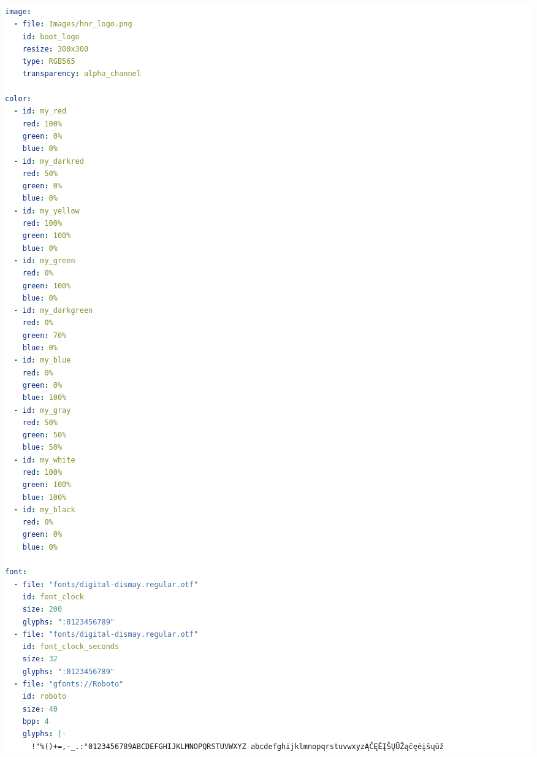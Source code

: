 ```YAML
image:
  - file: Images/hnr_logo.png
    id: boot_logo
    resize: 300x300
    type: RGB565
    transparency: alpha_channel

color:
  - id: my_red
    red: 100%
    green: 0%
    blue: 0%
  - id: my_darkred
    red: 50%
    green: 0%
    blue: 0%
  - id: my_yellow
    red: 100%
    green: 100%
    blue: 0%
  - id: my_green
    red: 0%
    green: 100%
    blue: 0%
  - id: my_darkgreen
    red: 0%
    green: 70%
    blue: 0%
  - id: my_blue
    red: 0%
    green: 0%
    blue: 100%
  - id: my_gray
    red: 50%
    green: 50%
    blue: 50%
  - id: my_white
    red: 100%
    green: 100%
    blue: 100%
  - id: my_black
    red: 0%
    green: 0%
    blue: 0%

font:
  - file: "fonts/digital-dismay.regular.otf"
    id: font_clock
    size: 200
    glyphs: ":0123456789"
  - file: "fonts/digital-dismay.regular.otf"
    id: font_clock_seconds
    size: 32
    glyphs: ":0123456789"
  - file: "gfonts://Roboto"
    id: roboto
    size: 40
    bpp: 4
    glyphs: |-
      !"%()+=,-_.:°0123456789ABCDEFGHIJKLMNOPQRSTUVWXYZ abcdefghijklmnopqrstuvwxyzĄČĘĖĮŠŲŪŽąčęėįšųūž
```
